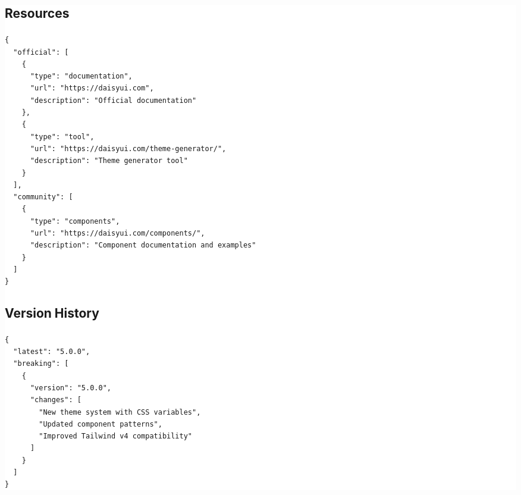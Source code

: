 ## Resources



```resources
{
  "official": [
    {
      "type": "documentation",
      "url": "https://daisyui.com",
      "description": "Official documentation"
    },
    {
      "type": "tool",
      "url": "https://daisyui.com/theme-generator/",
      "description": "Theme generator tool"
    }
  ],
  "community": [
    {
      "type": "components",
      "url": "https://daisyui.com/components/",
      "description": "Component documentation and examples"
    }
  ]
}
```

## Version History



```versions
{
  "latest": "5.0.0",
  "breaking": [
    {
      "version": "5.0.0",
      "changes": [
        "New theme system with CSS variables",
        "Updated component patterns",
        "Improved Tailwind v4 compatibility"
      ]
    }
  ]
}
```
